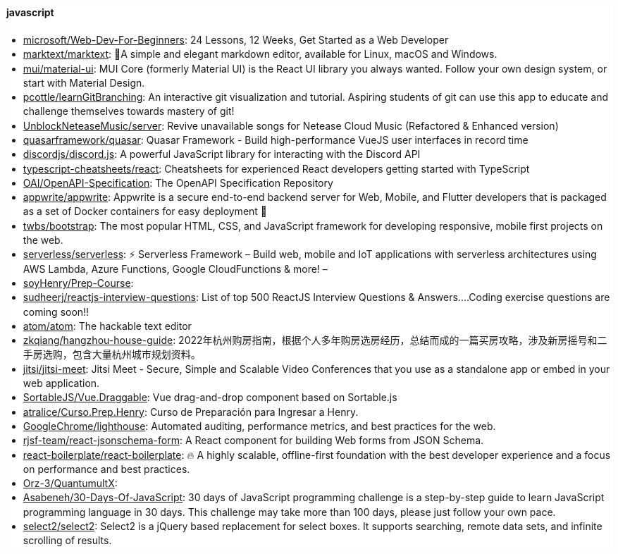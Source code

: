 #### javascript
* [microsoft/Web-Dev-For-Beginners](https://github.com/microsoft/Web-Dev-For-Beginners): 24 Lessons, 12 Weeks, Get Started as a Web Developer
* [marktext/marktext](https://github.com/marktext/marktext): 📝A simple and elegant markdown editor, available for Linux, macOS and Windows.
* [mui/material-ui](https://github.com/mui/material-ui): MUI Core (formerly Material UI) is the React UI library you always wanted. Follow your own design system, or start with Material Design.
* [pcottle/learnGitBranching](https://github.com/pcottle/learnGitBranching): An interactive git visualization and tutorial. Aspiring students of git can use this app to educate and challenge themselves towards mastery of git!
* [UnblockNeteaseMusic/server](https://github.com/UnblockNeteaseMusic/server): Revive unavailable songs for Netease Cloud Music (Refactored & Enhanced version)
* [quasarframework/quasar](https://github.com/quasarframework/quasar): Quasar Framework - Build high-performance VueJS user interfaces in record time
* [discordjs/discord.js](https://github.com/discordjs/discord.js): A powerful JavaScript library for interacting with the Discord API
* [typescript-cheatsheets/react](https://github.com/typescript-cheatsheets/react): Cheatsheets for experienced React developers getting started with TypeScript
* [OAI/OpenAPI-Specification](https://github.com/OAI/OpenAPI-Specification): The OpenAPI Specification Repository
* [appwrite/appwrite](https://github.com/appwrite/appwrite): Appwrite is a secure end-to-end backend server for Web, Mobile, and Flutter developers that is packaged as a set of Docker containers for easy deployment 🚀
* [twbs/bootstrap](https://github.com/twbs/bootstrap): The most popular HTML, CSS, and JavaScript framework for developing responsive, mobile first projects on the web.
* [serverless/serverless](https://github.com/serverless/serverless): ⚡ Serverless Framework – Build web, mobile and IoT applications with serverless architectures using AWS Lambda, Azure Functions, Google CloudFunctions & more! –
* [soyHenry/Prep-Course](https://github.com/soyHenry/Prep-Course): 
* [sudheerj/reactjs-interview-questions](https://github.com/sudheerj/reactjs-interview-questions): List of top 500 ReactJS Interview Questions & Answers....Coding exercise questions are coming soon!!
* [atom/atom](https://github.com/atom/atom): The hackable text editor
* [zkqiang/hangzhou-house-guide](https://github.com/zkqiang/hangzhou-house-guide): 2022年杭州购房指南，根据个人多年购房选房经历，总结而成的一篇买房攻略，涉及新房摇号和二手房选购，包含大量杭州城市规划资料。
* [jitsi/jitsi-meet](https://github.com/jitsi/jitsi-meet): Jitsi Meet - Secure, Simple and Scalable Video Conferences that you use as a standalone app or embed in your web application.
* [SortableJS/Vue.Draggable](https://github.com/SortableJS/Vue.Draggable): Vue drag-and-drop component based on Sortable.js
* [atralice/Curso.Prep.Henry](https://github.com/atralice/Curso.Prep.Henry): Curso de Preparación para Ingresar a Henry.
* [GoogleChrome/lighthouse](https://github.com/GoogleChrome/lighthouse): Automated auditing, performance metrics, and best practices for the web.
* [rjsf-team/react-jsonschema-form](https://github.com/rjsf-team/react-jsonschema-form): A React component for building Web forms from JSON Schema.
* [react-boilerplate/react-boilerplate](https://github.com/react-boilerplate/react-boilerplate): 🔥 A highly scalable, offline-first foundation with the best developer experience and a focus on performance and best practices.
* [Orz-3/QuantumultX](https://github.com/Orz-3/QuantumultX): 
* [Asabeneh/30-Days-Of-JavaScript](https://github.com/Asabeneh/30-Days-Of-JavaScript): 30 days of JavaScript programming challenge is a step-by-step guide to learn JavaScript programming language in 30 days. This challenge may take more than 100 days, please just follow your own pace.
* [select2/select2](https://github.com/select2/select2): Select2 is a jQuery based replacement for select boxes. It supports searching, remote data sets, and infinite scrolling of results.
